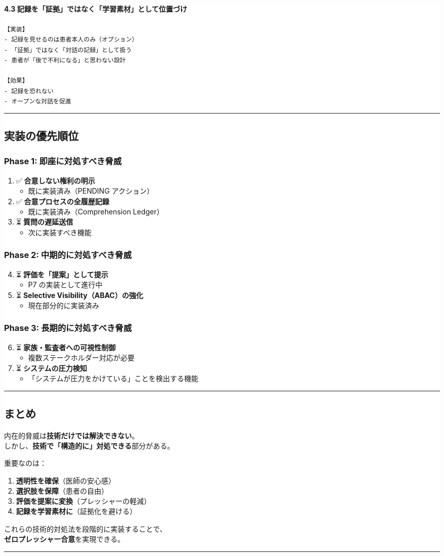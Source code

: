 #### 4.3 記録を「証拠」ではなく「学習素材」として位置づけ
```
【実装】
- 記録を見せるのは患者本人のみ（オプション）
- 「証拠」ではなく「対話の記録」として扱う
- 患者が「後で不利になる」と思わない設計

【効果】
- 記録を恐れない
- オープンな対話を促進
```

---

## 実装の優先順位

### Phase 1: 即座に対処すべき脅威
1. ✅ **合意しない権利の明示**
   - 既に実装済み（PENDING アクション）
2. ✅ **合意プロセスの全履歴記録**
   - 既に実装済み（Comprehension Ledger）
3. ⏳ **質問の遅延送信**
   - 次に実装すべき機能

### Phase 2: 中期的に対処すべき脅威
4. ⏳ **評価を「提案」として提示**
   - P7 の実装として進行中
5. ⏳ **Selective Visibility（ABAC）の強化**
   - 現在部分的に実装済み

### Phase 3: 長期的に対処すべき脅威
6. ⏳ **家族・監査者への可視性制御**
   - 複数ステークホルダー対応が必要
7. ⏳ **システムの圧力検知**
   - 「システムが圧力をかけている」ことを検出する機能

---

## まとめ

内在的脅威は**技術だけでは解決できない**。  
しかし、**技術で「構造的に」対処できる**部分がある。

重要なのは：
1. **透明性を確保**（医師の安心感）
2. **選択肢を保障**（患者の自由）
3. **評価を提案に変換**（プレッシャーの軽減）
4. **記録を学習素材に**（証拠化を避ける）

これらの技術的対処法を段階的に実装することで、  
**ゼロプレッシャー合意**を実現できる。

---